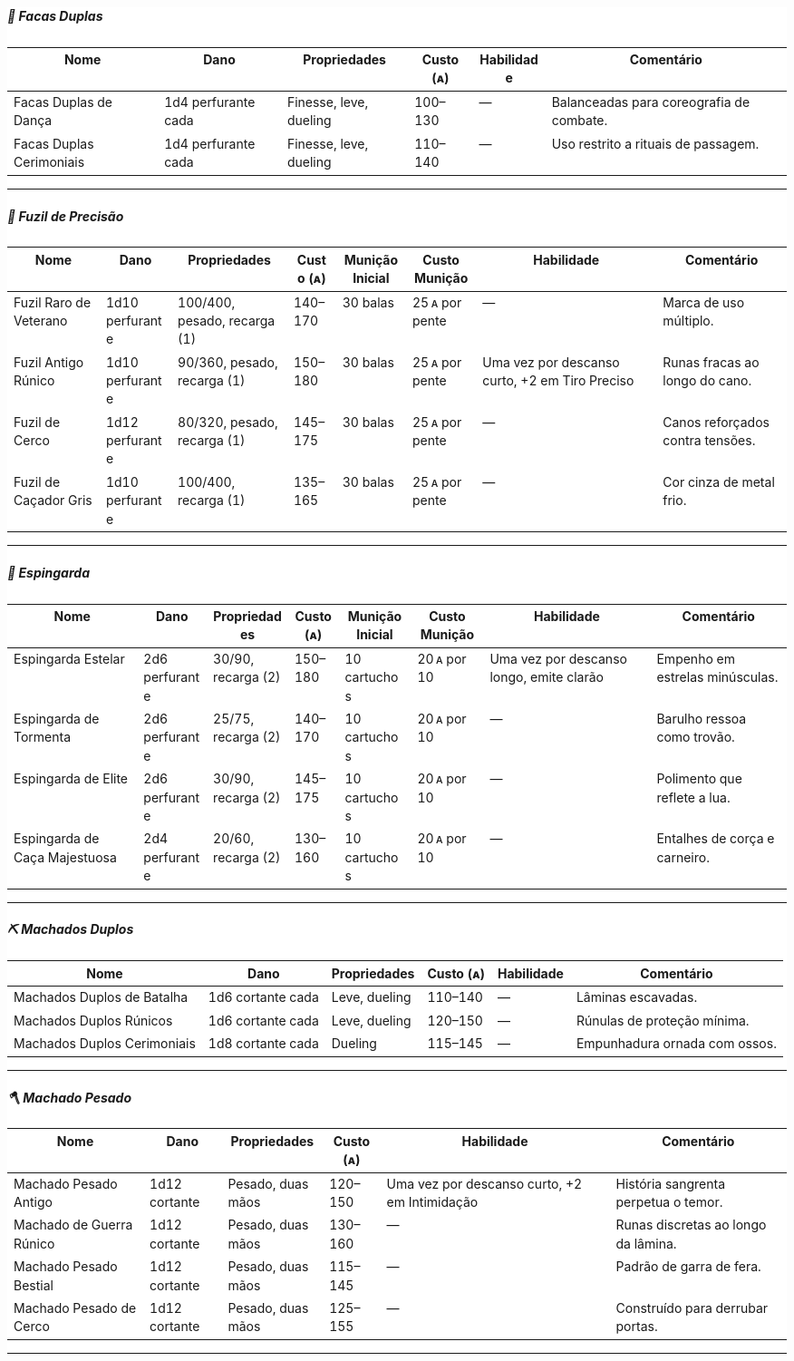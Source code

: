 
##### 🔪 Facas Duplas 

|Nome|Dano|Propriedades|Custo (ᴀ)|Habilidade|Comentário|
|---|---|---|---|---|---|
|Facas Duplas de Dança|1d4 perfurante cada|Finesse, leve, dueling|100–130|—|Balanceadas para coreografia de combate.|
|Facas Duplas Cerimoniais|1d4 perfurante cada|Finesse, leve, dueling|110–140|—|Uso restrito a rituais de passagem.|

---

##### 🎯 Fuzil de Precisão 

|Nome|Dano|Propriedades|Custo (ᴀ)|Munição Inicial|Custo Munição|Habilidade|Comentário|
|---|---|---|---|---|---|---|---|
|Fuzil Raro de Veterano|1d10 perfurante|100/400, pesado, recarga (1)|140–170|30 balas|25 ᴀ por pente|—|Marca de uso múltiplo.|
|Fuzil Antigo Rúnico|1d10 perfurante|90/360, pesado, recarga (1)|150–180|30 balas|25 ᴀ por pente|Uma vez por descanso curto, +2 em Tiro Preciso|Runas fracas ao longo do cano.|
|Fuzil de Cerco|1d12 perfurante|80/320, pesado, recarga (1)|145–175|30 balas|25 ᴀ por pente|—|Canos reforçados contra tensões.|
|Fuzil de Caçador Gris|1d10 perfurante|100/400, recarga (1)|135–165|30 balas|25 ᴀ por pente|—|Cor cinza de metal frio.|

---

##### 🔫 Espingarda 

|Nome|Dano|Propriedades|Custo (ᴀ)|Munição Inicial|Custo Munição|Habilidade|Comentário|
|---|---|---|---|---|---|---|---|
|Espingarda Estelar|2d6 perfurante|30/90, recarga (2)|150–180|10 cartuchos|20 ᴀ por 10|Uma vez por descanso longo, emite clarão|Empenho em estrelas minúsculas.|
|Espingarda de Tormenta|2d6 perfurante|25/75, recarga (2)|140–170|10 cartuchos|20 ᴀ por 10|—|Barulho ressoa como trovão.|
|Espingarda de Elite|2d6 perfurante|30/90, recarga (2)|145–175|10 cartuchos|20 ᴀ por 10|—|Polimento que reflete a lua.|
|Espingarda de Caça Majestuosa|2d4 perfurante|20/60, recarga (2)|130–160|10 cartuchos|20 ᴀ por 10|—|Entalhes de corça e carneiro.|

---

##### ⛏️ Machados Duplos 

|Nome|Dano|Propriedades|Custo (ᴀ)|Habilidade|Comentário|
|---|---|---|---|---|---|
|Machados Duplos de Batalha|1d6 cortante cada|Leve, dueling|110–140|—|Lâminas escavadas.|
|Machados Duplos Rúnicos|1d6 cortante cada|Leve, dueling|120–150|—|Rúnulas de proteção mínima.|
|Machados Duplos Cerimoniais|1d8 cortante cada|Dueling|115–145|—|Empunhadura ornada com ossos.|

---

##### 🪓 Machado Pesado 

|Nome|Dano|Propriedades|Custo (ᴀ)|Habilidade|Comentário|
|---|---|---|---|---|---|
|Machado Pesado Antigo|1d12 cortante|Pesado, duas mãos|120–150|Uma vez por descanso curto, +2 em Intimidação|História sangrenta perpetua o temor.|
|Machado de Guerra Rúnico|1d12 cortante|Pesado, duas mãos|130–160|—|Runas discretas ao longo da lâmina.|
|Machado Pesado Bestial|1d12 cortante|Pesado, duas mãos|115–145|—|Padrão de garra de fera.|
|Machado Pesado de Cerco|1d12 cortante|Pesado, duas mãos|125–155|—|Construído para derrubar portas.|

---